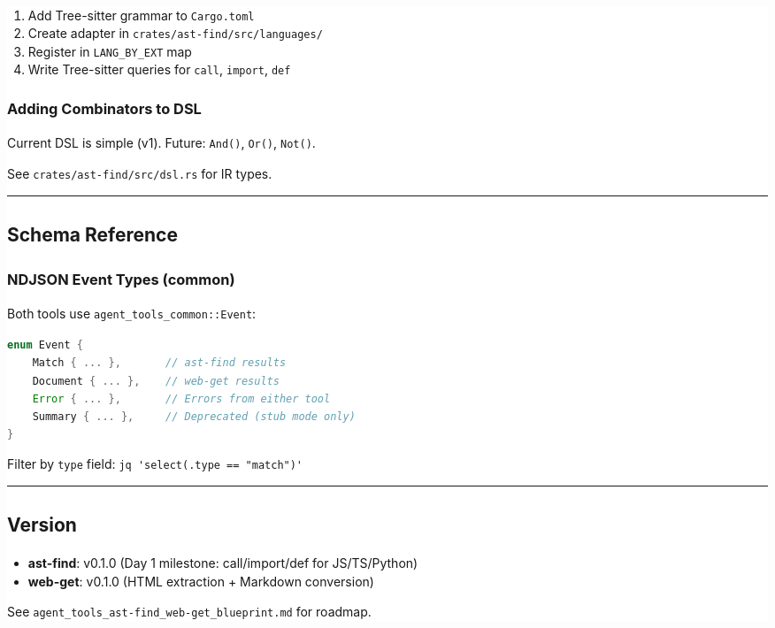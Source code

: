 1. Add Tree-sitter grammar to `Cargo.toml`
2. Create adapter in `crates/ast-find/src/languages/`
3. Register in `LANG_BY_EXT` map
4. Write Tree-sitter queries for `call`, `import`, `def`

### Adding Combinators to DSL

Current DSL is simple (v1). Future: `And()`, `Or()`, `Not()`.

See `crates/ast-find/src/dsl.rs` for IR types.

---

## Schema Reference

### NDJSON Event Types (common)

Both tools use `agent_tools_common::Event`:

```rust
enum Event {
    Match { ... },       // ast-find results
    Document { ... },    // web-get results
    Error { ... },       // Errors from either tool
    Summary { ... },     // Deprecated (stub mode only)
}
```

Filter by `type` field: `jq 'select(.type == "match")'`

---

## Version

- **ast-find**: v0.1.0 (Day 1 milestone: call/import/def for JS/TS/Python)
- **web-get**: v0.1.0 (HTML extraction + Markdown conversion)

See `agent_tools_ast-find_web-get_blueprint.md` for roadmap.
